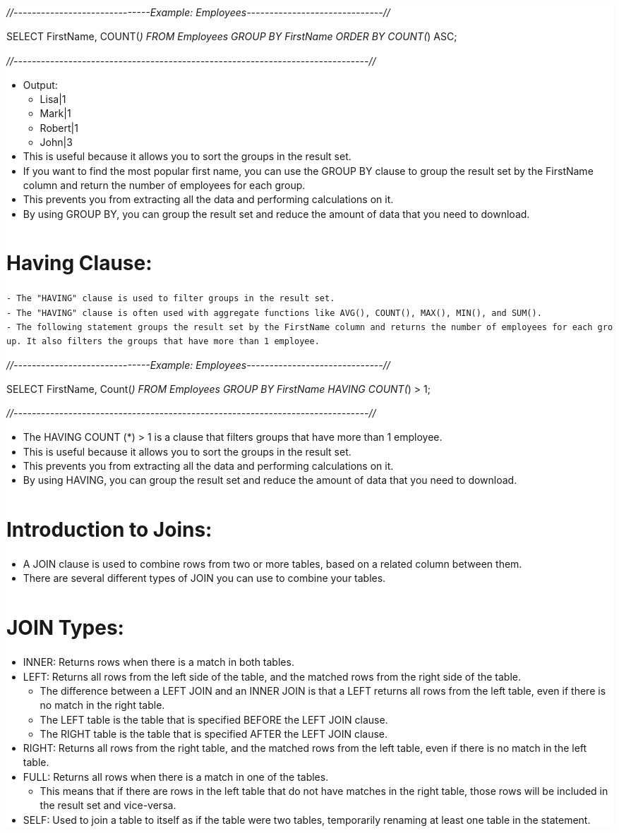 *//------------------------------Example: Employees------------------------------//*

SELECT FirstName, COUNT(*) FROM Employees GROUP BY FirstName ORDER BY COUNT(*) ASC;

*//------------------------------------------------------------------------------//*

   - Output:
     - Lisa|1
     - Mark|1
     - Robert|1
     - John|3
   - This is useful because it allows you to sort the groups in the result set.
   - If you want to find the most popular first name, you can use the GROUP BY clause to group the result set by the FirstName column and return the number of employees for each group.
   - This prevents you from extracting all the data and performing calculations on it.
   - By using GROUP BY, you can group the result set and reduce the amount of data that you need to download.

 # Having Clause:
    - The "HAVING" clause is used to filter groups in the result set.
    - The "HAVING" clause is often used with aggregate functions like AVG(), COUNT(), MAX(), MIN(), and SUM().
    - The following statement groups the result set by the FirstName column and returns the number of employees for each group. It also filters the groups that have more than 1 employee.

*//------------------------------Example: Employees------------------------------//*

SELECT FirstName, Count(*) FROM Employees GROUP BY FirstName HAVING COUNT(*) > 1;

*//------------------------------------------------------------------------------//*

   - The HAVING COUNT (*) > 1 is a clause that filters groups that have more than 1 employee.
   - This is useful because it allows you to sort the groups in the result set.
   - This prevents you from extracting all the data and performing calculations on it.
   - By using HAVING, you can group the result set and reduce the amount of data that you need to download.

 # Introduction to Joins:
   - A JOIN clause is used to combine rows from two or more tables, based on a related column between them.
   - There are several different types of JOIN you can use to combine your tables.

 # JOIN Types:
   - INNER:           Returns rows when there is a match in both tables.
   - LEFT:            Returns all rows from the left side of the table, and the matched rows from the right side of the table.
     * The difference between a LEFT JOIN and an INNER JOIN is that a LEFT returns all rows from the left table, even if there is no match in the right table.
     * The LEFT table is the table that is specified BEFORE the LEFT JOIN clause.
     * The RIGHT table is the table that is specified AFTER the LEFT JOIN clause.
   - RIGHT:           Returns all rows from the right table, and the matched rows from the left table, even if there is no match in the left table.
   - FULL:            Returns all rows when there is a match in one of the tables.
     * This means that if there are rows in the left table that do not have matches in the right table, those rows will be included in the result set and vice-versa.
   - SELF:            Used to join a table to itself as if the table were two tables, temporarily renaming at least one table in the statement.  